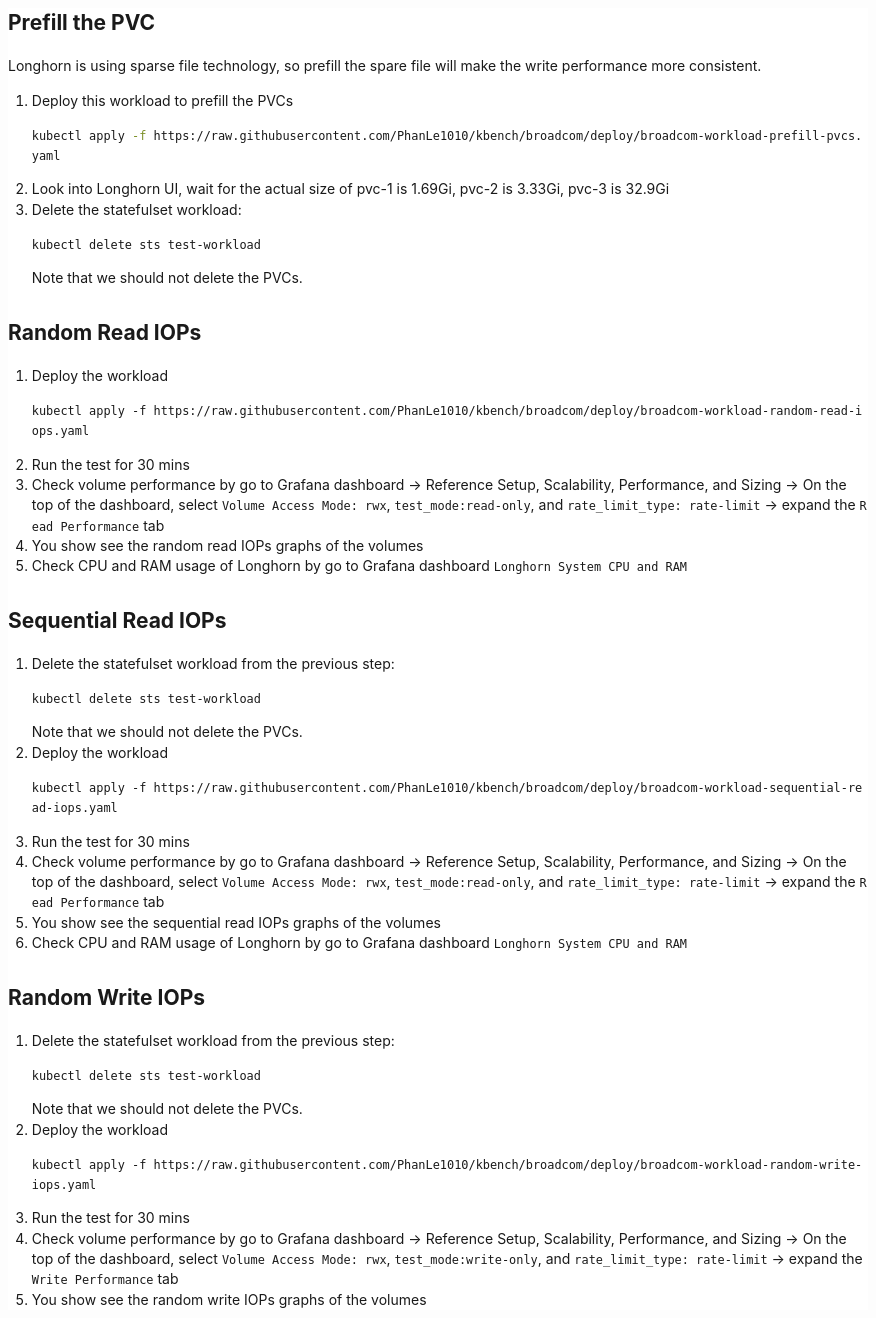 ## Prefill the PVC
Longhorn is using sparse file technology, so prefill the spare file will make the write performance more consistent.
1. Deploy this workload to prefill the PVCs
   ```bash
   kubectl apply -f https://raw.githubusercontent.com/PhanLe1010/kbench/broadcom/deploy/broadcom-workload-prefill-pvcs.yaml
   ```
1. Look into Longhorn  UI, wait for the actual size of pvc-1 is 1.69Gi, pvc-2 is 3.33Gi, pvc-3 is 32.9Gi
1. Delete the statefulset workload:
   ```bash
   kubectl delete sts test-workload
   ```
   Note that we should not delete the PVCs.

## Random Read IOPs

1. Deploy the workload 
   ```
   kubectl apply -f https://raw.githubusercontent.com/PhanLe1010/kbench/broadcom/deploy/broadcom-workload-random-read-iops.yaml
   ```
1. Run the test for 30 mins
1. Check volume performance by go to Grafana dashboard -> Reference Setup, Scalability, Performance, and Sizing -> On the top of the dashboard, select `Volume Access Mode: rwx`, `test_mode:read-only`, and `rate_limit_type: rate-limit` -> expand the `Read Performance` tab
1. You show see the random read IOPs graphs of the volumes 
1. Check CPU and RAM usage of Longhorn by go to Grafana dashboard `Longhorn System CPU and RAM`

## Sequential Read IOPs
1. Delete the statefulset workload from the previous step:
   ```bash
   kubectl delete sts test-workload
   ```
   Note that we should not delete the PVCs.
1. Deploy the workload
   ```
   kubectl apply -f https://raw.githubusercontent.com/PhanLe1010/kbench/broadcom/deploy/broadcom-workload-sequential-read-iops.yaml
   ```
1. Run the test for 30 mins
1. Check volume performance by go to Grafana dashboard -> Reference Setup, Scalability, Performance, and Sizing -> On the top of the dashboard, select `Volume Access Mode: rwx`, `test_mode:read-only`, and `rate_limit_type: rate-limit` -> expand the `Read Performance` tab
1. You show see the sequential read IOPs graphs of the volumes
1. Check CPU and RAM usage of Longhorn by go to Grafana dashboard `Longhorn System CPU and RAM`

## Random Write IOPs
1. Delete the statefulset workload from the previous step:
   ```bash
   kubectl delete sts test-workload
   ```
   Note that we should not delete the PVCs.
1. Deploy the workload
   ```
   kubectl apply -f https://raw.githubusercontent.com/PhanLe1010/kbench/broadcom/deploy/broadcom-workload-random-write-iops.yaml
   ```
1. Run the test for 30 mins
1. Check volume performance by go to Grafana dashboard -> Reference Setup, Scalability, Performance, and Sizing -> On the top of the dashboard, select `Volume Access Mode: rwx`, `test_mode:write-only`, and `rate_limit_type: rate-limit` -> expand the `Write Performance` tab
1. You show see the random write IOPs graphs of the volumes